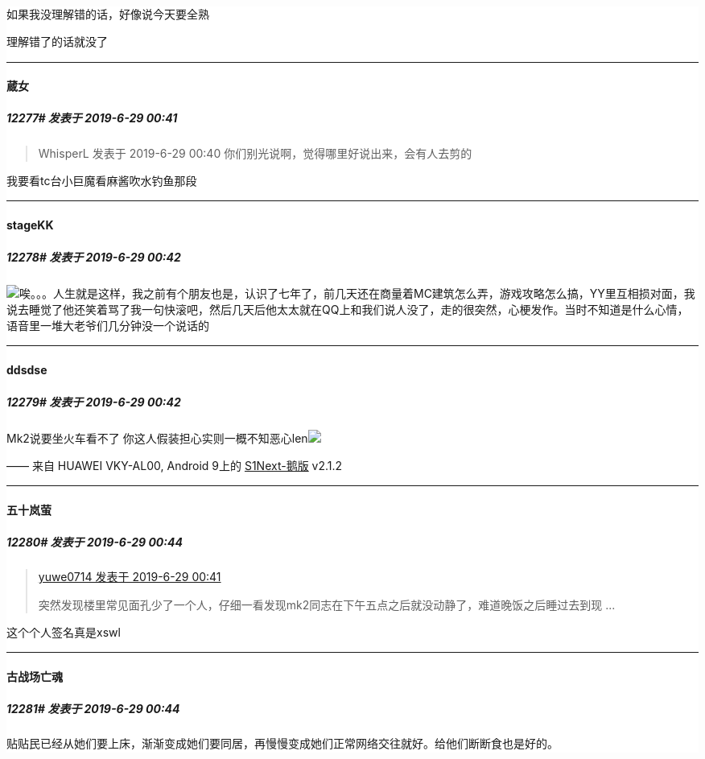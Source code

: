 
如果我没理解错的话，好像说今天要全熟

理解错了的话就没了


-----

####  蔵女  
##### 12277#       发表于 2019-6-29 00:41


<blockquote>WhisperL 发表于 2019-6-29 00:40
你们别光说啊，觉得哪里好说出来，会有人去剪的</blockquote>
我要看tc台小巨魔看麻酱吹水钓鱼那段


-----

####  stageKK  
##### 12278#       发表于 2019-6-29 00:42


<img src="https://static.saraba1st.com/image/smiley/face2017/018.png" referrerpolicy="no-referrer">唉。。。人生就是这样，我之前有个朋友也是，认识了七年了，前几天还在商量着MC建筑怎么弄，游戏攻略怎么搞，YY里互相损对面，我说去睡觉了他还笑着骂了我一句快滚吧，然后几天后他太太就在QQ上和我们说人没了，走的很突然，心梗发作。当时不知道是什么心情，语音里一堆大老爷们几分钟没一个说话的


-----

####  ddsdse  
##### 12279#       发表于 2019-6-29 00:42


Mk2说要坐火车看不了 你这人假装担心实则一概不知恶心len<img src="https://static.saraba1st.com/image/smiley/face2017/001.png" referrerpolicy="no-referrer">

—— 来自 HUAWEI VKY-AL00, Android 9上的 [S1Next-鹅版](https://github.com/ykrank/S1-Next/releases) v2.1.2


-----

####  五十岚萤  
##### 12280#       发表于 2019-6-29 00:44


<blockquote><a href="httphttps://bbs.saraba1st.com/2b/forum.php?mod=redirect&amp;goto=findpost&amp;pid=44317669&amp;ptid=1839962" target="_blank">yuwe0714 发表于 2019-6-29 00:41</a>

突然发现楼里常见面孔少了一个人，仔细一看发现mk2同志在下午五点之后就没动静了，难道晚饭之后睡过去到现 ...</blockquote>
这个个人签名真是xswl


-----

####  古战场亡魂  
##### 12281#       发表于 2019-6-29 00:44


贴贴民已经从她们要上床，渐渐变成她们要同居，再慢慢变成她们正常网络交往就好。给他们断断食也是好的。


